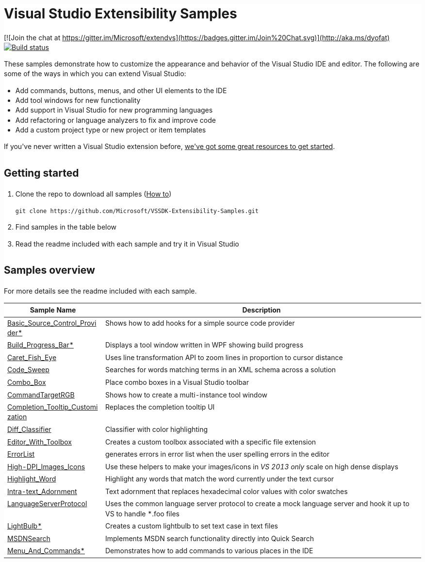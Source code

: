 # Visual Studio Extensibility Samples

[![Join the chat at https://gitter.im/Microsoft/extendvs](https://badges.gitter.im/Join%20Chat.svg)](http://aka.ms/dyofat)
[![Build status](https://ci.appveyor.com/api/projects/status/7gjewm7eiwoa2ees?svg=true)](https://ci.appveyor.com/project/AlexEyler/vssdk-extensibility-samples)

These samples demonstrate how to customize the appearance and behavior of the 
Visual Studio IDE and editor. 
The following are some of the ways in which you can extend Visual Studio: 

* Add commands, buttons, menus, and other UI elements to the IDE
* Add tool windows for new functionality
* Add support in Visual Studio for new programming languages
* Add refactoring or language analyzers to fix and improve code
* Add a custom project type or new project or item templates

If you've never written a Visual Studio extension before, [we've got some great resources to get started](https://aka.ms/extendvs).

## Getting started

1. Clone the repo to download all samples ([How to](https://git-scm.com/book/en/v2/Git-Basics-Getting-a-Git-Repository#Cloning-an-Existing-Repository))

    `git clone https://github.com/Microsoft/VSSDK-Extensibility-Samples.git`
2. Find samples in the table below
3. Read the readme included with each sample and try it in Visual Studio

## Samples overview
For more details see the readme included with each sample.

|                              Sample Name | Description                                                                                |
| ---------------------------------------- | ------------------------------------------------------------------------------------------ |
|           [Basic_Source_Control_Provider*](Basic_Source_Control_Provider/) | Shows how to add hooks for a simple source code provider                                   |
|                      [Build_Progress_Bar*](Build_Progress_Bar/) | Displays a tool window written in WPF showing build progress                               |
|                           [Caret_Fish_Eye](Caret_Fish_Eye/) | Uses line transformation API to zoom lines in proportion to cursor distance                |
|                               [Code_Sweep](Code_Sweep/) | Searches for words matching terms in an XML schema across a solution                       |
|                                [Combo_Box](Combo_Box/) | Place combo boxes in a Visual Studio toolbar                                               |
|                         [CommandTargetRGB](CommandTargetRGB/) | Shows how to create a multi-instance tool window                                           |
|         [Completion_Tooltip_Customization](Completion_Tooltip_Customization/) | Replaces the completion tooltip UI                                                         |
|                          [Diff_Classifier](Diff_Classifier/) | Classifier with color highlighting                                                         |
|                      [Editor_With_Toolbox](Editor_With_Toolbox/) | Creates a custom toolbox associated with a specific file extension                         |
|                                [ErrorList](ErrorList/) | generates errors in error list when the user spelling errors in the editor             |
|                    [High-DPI_Images_Icons](High-DPI_Images_Icons/) | Use these helpers to make your images/icons in *VS 2013 only* scale on high dense displays |
|                           [Highlight_Word](Highlight_Word/) | Highlight any words that match the word currently under the text cursor                    |
|                     [Intra-text_Adornment](Intra-text_Adornment/) | Text adornment that replaces hexadecimal color values with color swatches                  |
|                   [LanguageServerProtocol](LanguageServerProtocol) | Uses the common language server protocol to create a mock language server and hook it up to VS to handle *.foo files |
|                               [LightBulb*](LightBulb/) | Creates a custom lightbulb to set text case in text files                                  |
|                               [MSDNSearch](MSDNSearch/) | Implements MSDN search functionality directly into Quick Search                            |
|                       [Menu_And_Commands*](Menu_And_Commands/) | Demonstrates how to add commands to various places in the IDE                              |